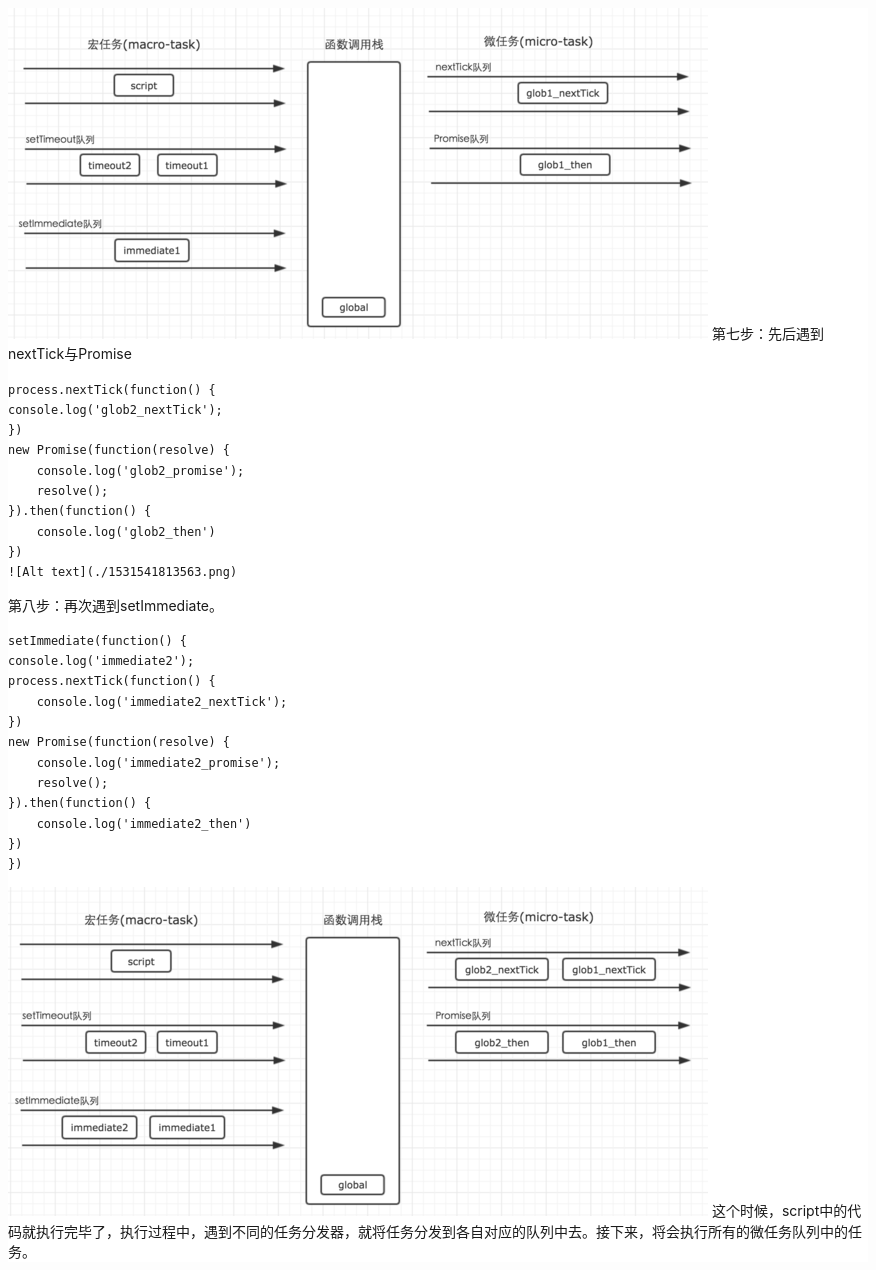 ![Alt text](./1531541796985.png)
第七步：先后遇到nextTick与Promise

	process.nextTick(function() {
    console.log('glob2_nextTick');
	})
	new Promise(function(resolve) {
	    console.log('glob2_promise');
	    resolve();
	}).then(function() {
	    console.log('glob2_then')
	})
	![Alt text](./1531541813563.png)
第八步：再次遇到setImmediate。

	setImmediate(function() {
    console.log('immediate2');
    process.nextTick(function() {
        console.log('immediate2_nextTick');
    })
    new Promise(function(resolve) {
        console.log('immediate2_promise');
        resolve();
    }).then(function() {
        console.log('immediate2_then')
    })
	})
![Alt text](./1531541834771.png)
这个时候，script中的代码就执行完毕了，执行过程中，遇到不同的任务分发器，就将任务分发到各自对应的队列中去。接下来，将会执行所有的微任务队列中的任务。
